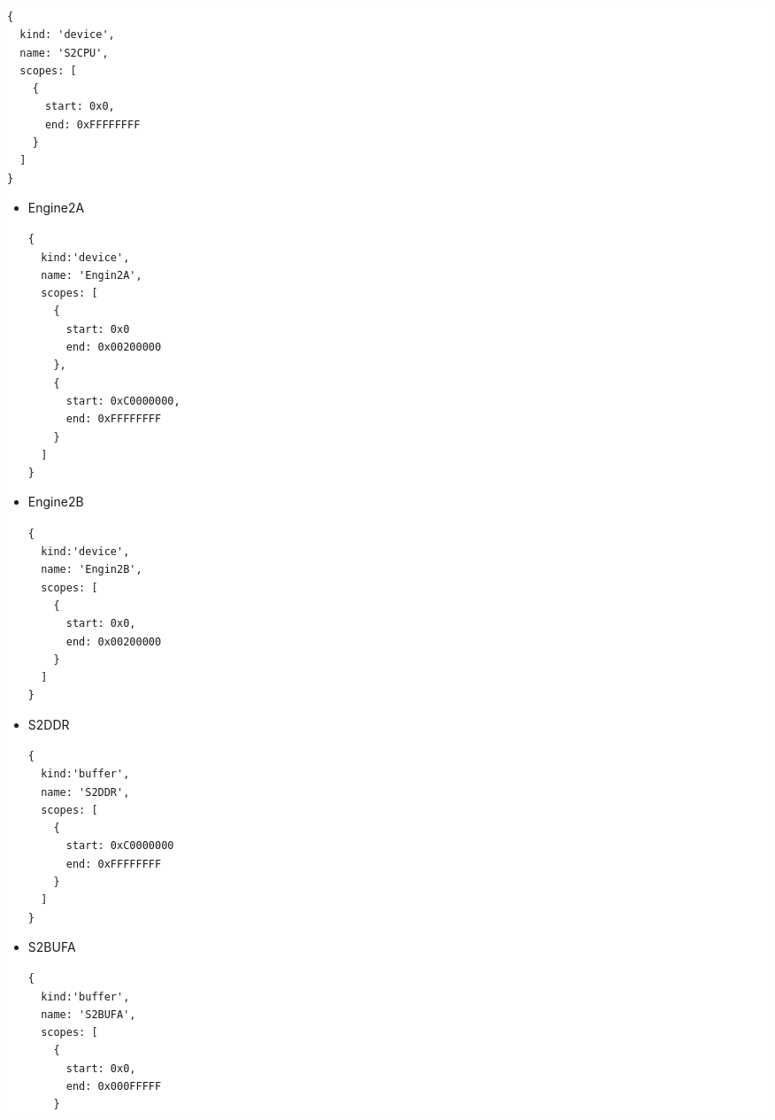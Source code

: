   ```json==
  {
    kind: 'device',
    name: 'S2CPU',
    scopes: [
      {
        start: 0x0,
        end: 0xFFFFFFFF
      }
    ]
  }
  ```
- Engine2A
  ```json==
  {
    kind:'device',
    name: 'Engin2A',
    scopes: [
      {
        start: 0x0 
        end: 0x00200000
      },
      {
        start: 0xC0000000,
        end: 0xFFFFFFFF
      }
    ]
  }
  ```
- Engine2B
  ```json==
  {
    kind:'device',
    name: 'Engin2B',
    scopes: [
      {
        start: 0x0, 
        end: 0x00200000
      }
    ]
  }
  ```
- S2DDR
  ```json==
  {
    kind:'buffer',
    name: 'S2DDR',
    scopes: [
      {
        start: 0xC0000000
        end: 0xFFFFFFFF
      }
    ]
  }
  ```
- S2BUFA
  ```json==
  {
    kind:'buffer',
    name: 'S2BUFA',
    scopes: [
      {
        start: 0x0, 
        end: 0x000FFFFF
      }
  ```